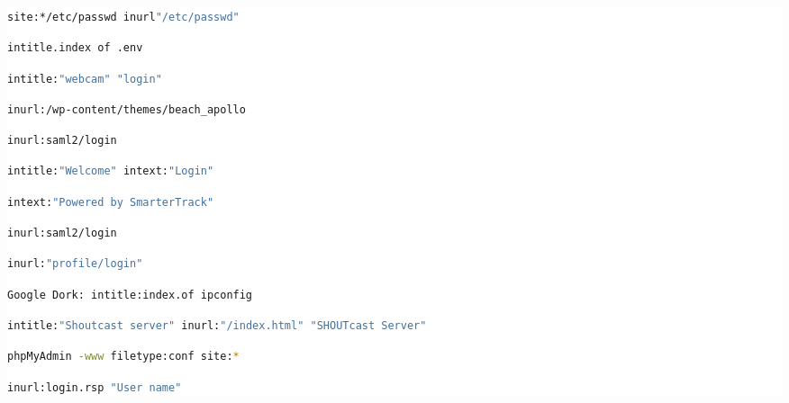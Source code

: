```bash
site:*/etc/passwd inurl"/etc/passwd"

```

```bash
intitle.index of .env

```

```bash
intitle:"webcam" "login"

```

```bash
inurl:/wp-content/themes/beach_apollo

```

```bash
inurl:saml2/login

```

```bash
intitle:"Welcome" intext:"Login"

```

```bash
intext:"Powered by SmarterTrack"

```

```bash
inurl:saml2/login

```

```bash
inurl:"profile/login"

```

```bash
Google Dork: intitle:index.of ipconfig

```

```bash
intitle:"Shoutcast server" inurl:"/index.html" "SHOUTcast Server"

```

```bash
phpMyAdmin -www filetype:conf site:*

```

```bash
inurl:login.rsp "User name"

```
